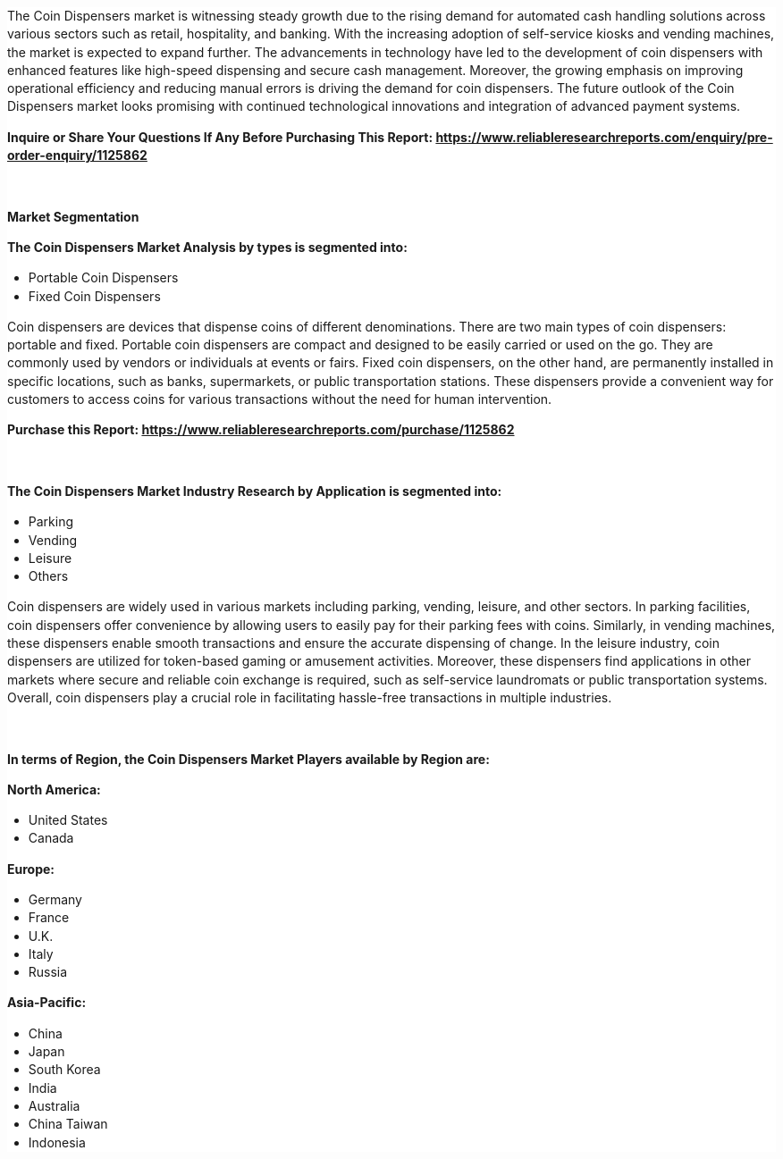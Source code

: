 <p><p>The Coin Dispensers market is witnessing steady growth due to the rising demand for automated cash handling solutions across various sectors such as retail, hospitality, and banking. With the increasing adoption of self-service kiosks and vending machines, the market is expected to expand further. The advancements in technology have led to the development of coin dispensers with enhanced features like high-speed dispensing and secure cash management. Moreover, the growing emphasis on improving operational efficiency and reducing manual errors is driving the demand for coin dispensers. The future outlook of the Coin Dispensers market looks promising with continued technological innovations and integration of advanced payment systems.</p></p>
<p><strong>Inquire or Share Your Questions If Any Before Purchasing This Report: <a href="https://www.reliableresearchreports.com/enquiry/pre-order-enquiry/1125862">https://www.reliableresearchreports.com/enquiry/pre-order-enquiry/1125862</a></strong></p>
<p>&nbsp;</p>
<p><strong>Market Segmentation</strong></p>
<p><strong>The Coin Dispensers Market Analysis by types is segmented into:</strong></p>
<p><ul><li>Portable Coin Dispensers</li><li>Fixed Coin Dispensers</li></ul></p>
<p><p>Coin dispensers are devices that dispense coins of different denominations. There are two main types of coin dispensers: portable and fixed. Portable coin dispensers are compact and designed to be easily carried or used on the go. They are commonly used by vendors or individuals at events or fairs. Fixed coin dispensers, on the other hand, are permanently installed in specific locations, such as banks, supermarkets, or public transportation stations. These dispensers provide a convenient way for customers to access coins for various transactions without the need for human intervention.</p></p>
<p><strong>Purchase this Report:&nbsp;<a href="https://www.reliableresearchreports.com/purchase/1125862">https://www.reliableresearchreports.com/purchase/1125862</a></strong></p>
<p>&nbsp;</p>
<p><strong>The Coin Dispensers Market Industry Research by Application is segmented into:</strong></p>
<p><ul><li>Parking</li><li>Vending</li><li>Leisure</li><li>Others</li></ul></p>
<p><p>Coin dispensers are widely used in various markets including parking, vending, leisure, and other sectors. In parking facilities, coin dispensers offer convenience by allowing users to easily pay for their parking fees with coins. Similarly, in vending machines, these dispensers enable smooth transactions and ensure the accurate dispensing of change. In the leisure industry, coin dispensers are utilized for token-based gaming or amusement activities. Moreover, these dispensers find applications in other markets where secure and reliable coin exchange is required, such as self-service laundromats or public transportation systems. Overall, coin dispensers play a crucial role in facilitating hassle-free transactions in multiple industries.</p></p>
<p>&nbsp;</p>
<p><strong>In terms of Region, the Coin Dispensers Market Players available by Region are:</strong></p>
<p>
    <p> <strong> North America: </strong>
        <ul>
            <li>United States</li>
            <li>Canada</li>
        </ul>
        </p> 
    <p> <strong> Europe: </strong>
        <ul>
            <li>Germany</li>
            <li>France</li>
            <li>U.K.</li>
            <li>Italy</li>
            <li>Russia</li>
        </ul>
        </p> 
    <p> <strong> Asia-Pacific: </strong>
        <ul>
            <li>China</li>
            <li>Japan</li>
            <li>South Korea</li>
            <li>India</li>
            <li>Australia</li>
            <li>China Taiwan</li>
            <li>Indonesia</li>